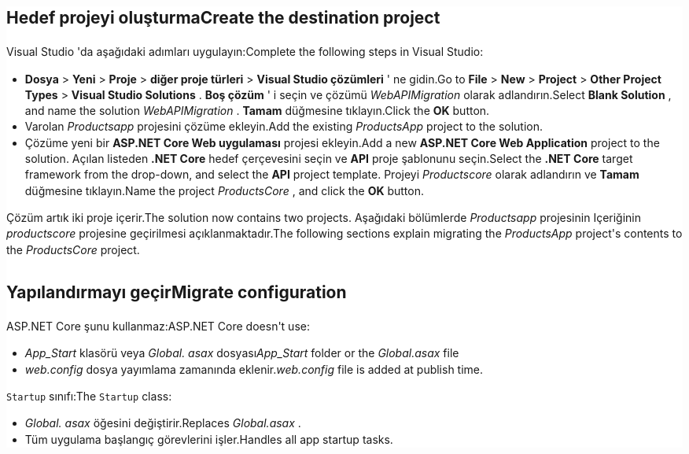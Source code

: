 ## <a name="create-the-destination-project"></a><span data-ttu-id="69ece-190">Hedef projeyi oluşturma</span><span class="sxs-lookup"><span data-stu-id="69ece-190">Create the destination project</span></span>

<span data-ttu-id="69ece-191">Visual Studio 'da aşağıdaki adımları uygulayın:</span><span class="sxs-lookup"><span data-stu-id="69ece-191">Complete the following steps in Visual Studio:</span></span>

* <span data-ttu-id="69ece-192">**Dosya**  >  **Yeni**  >  **Proje**  >  **diğer proje türleri**  >  **Visual Studio çözümleri** ' ne gidin.</span><span class="sxs-lookup"><span data-stu-id="69ece-192">Go to **File** > **New** > **Project** > **Other Project Types** > **Visual Studio Solutions** .</span></span> <span data-ttu-id="69ece-193">**Boş çözüm** ' i seçin ve çözümü *WebAPIMigration* olarak adlandırın.</span><span class="sxs-lookup"><span data-stu-id="69ece-193">Select **Blank Solution** , and name the solution *WebAPIMigration* .</span></span> <span data-ttu-id="69ece-194">**Tamam** düğmesine tıklayın.</span><span class="sxs-lookup"><span data-stu-id="69ece-194">Click the **OK** button.</span></span>
* <span data-ttu-id="69ece-195">Varolan *Productsapp* projesini çözüme ekleyin.</span><span class="sxs-lookup"><span data-stu-id="69ece-195">Add the existing *ProductsApp* project to the solution.</span></span>
* <span data-ttu-id="69ece-196">Çözüme yeni bir **ASP.NET Core Web uygulaması** projesi ekleyin.</span><span class="sxs-lookup"><span data-stu-id="69ece-196">Add a new **ASP.NET Core Web Application** project to the solution.</span></span> <span data-ttu-id="69ece-197">Açılan listeden **.NET Core** hedef çerçevesini seçin ve **API** proje şablonunu seçin.</span><span class="sxs-lookup"><span data-stu-id="69ece-197">Select the **.NET Core** target framework from the drop-down, and select the **API** project template.</span></span> <span data-ttu-id="69ece-198">Projeyi *Productscore* olarak adlandırın ve **Tamam** düğmesine tıklayın.</span><span class="sxs-lookup"><span data-stu-id="69ece-198">Name the project *ProductsCore* , and click the **OK** button.</span></span>

<span data-ttu-id="69ece-199">Çözüm artık iki proje içerir.</span><span class="sxs-lookup"><span data-stu-id="69ece-199">The solution now contains two projects.</span></span> <span data-ttu-id="69ece-200">Aşağıdaki bölümlerde *Productsapp* projesinin Içeriğinin *productscore* projesine geçirilmesi açıklanmaktadır.</span><span class="sxs-lookup"><span data-stu-id="69ece-200">The following sections explain migrating the *ProductsApp* project's contents to the *ProductsCore* project.</span></span>

## <a name="migrate-configuration"></a><span data-ttu-id="69ece-201">Yapılandırmayı geçir</span><span class="sxs-lookup"><span data-stu-id="69ece-201">Migrate configuration</span></span>

<span data-ttu-id="69ece-202">ASP.NET Core şunu kullanmaz:</span><span class="sxs-lookup"><span data-stu-id="69ece-202">ASP.NET Core doesn't use:</span></span>

* <span data-ttu-id="69ece-203">*App_Start* klasörü veya *Global. asax* dosyası</span><span class="sxs-lookup"><span data-stu-id="69ece-203">*App_Start* folder or the *Global.asax* file</span></span>
* <span data-ttu-id="69ece-204">*web.config* dosya yayımlama zamanında eklenir.</span><span class="sxs-lookup"><span data-stu-id="69ece-204">*web.config* file is added at publish time.</span></span>

<span data-ttu-id="69ece-205">`Startup` sınıfı:</span><span class="sxs-lookup"><span data-stu-id="69ece-205">The `Startup` class:</span></span>

* <span data-ttu-id="69ece-206">*Global. asax* öğesini değiştirir.</span><span class="sxs-lookup"><span data-stu-id="69ece-206">Replaces *Global.asax* .</span></span>
* <span data-ttu-id="69ece-207">Tüm uygulama başlangıç görevlerini işler.</span><span class="sxs-lookup"><span data-stu-id="69ece-207">Handles all app startup tasks.</span></span>
